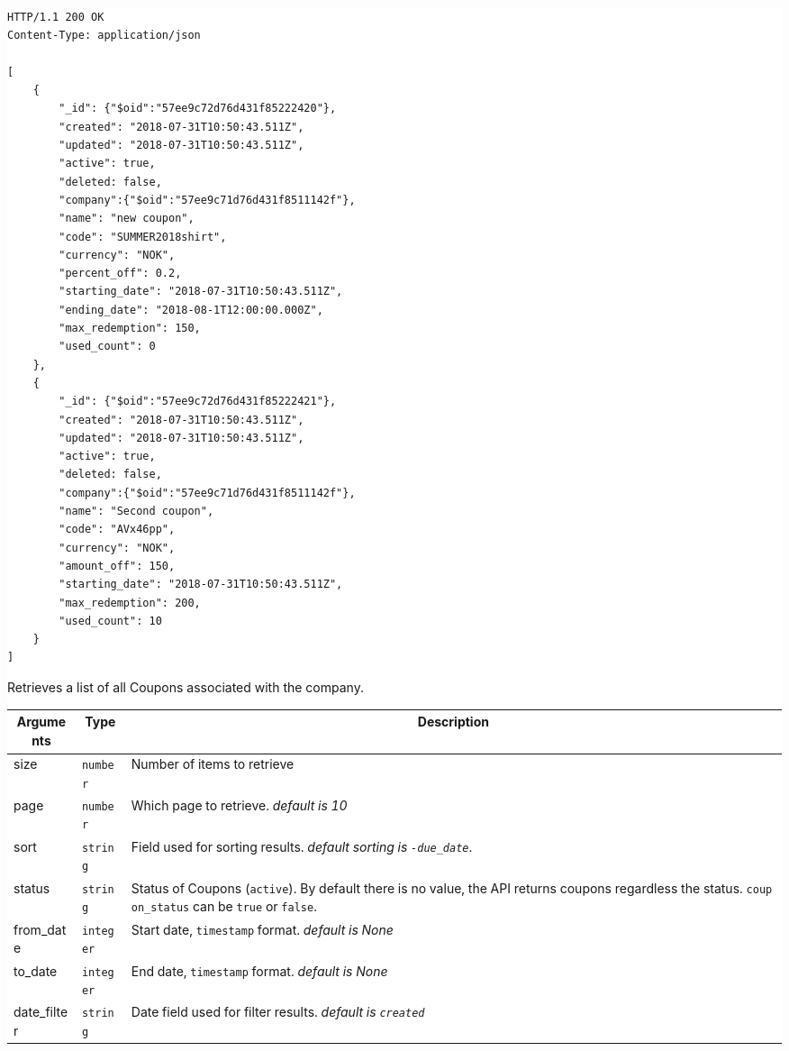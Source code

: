 ```http
HTTP/1.1 200 OK
Content-Type: application/json

[
    {
        "_id": {"$oid":"57ee9c72d76d431f85222420"},
        "created": "2018-07-31T10:50:43.511Z",
        "updated": "2018-07-31T10:50:43.511Z",
        "active": true,
        "deleted: false,
        "company":{"$oid":"57ee9c71d76d431f8511142f"},
        "name": "new coupon",
        "code": "SUMMER2018shirt",
        "currency": "NOK",
        "percent_off": 0.2,
        "starting_date": "2018-07-31T10:50:43.511Z",
        "ending_date": "2018-08-1T12:00:00.000Z",
        "max_redemption": 150,
        "used_count": 0
    },
    {
        "_id": {"$oid":"57ee9c72d76d431f85222421"},
        "created": "2018-07-31T10:50:43.511Z",
        "updated": "2018-07-31T10:50:43.511Z",
        "active": true,
        "deleted: false,
        "company":{"$oid":"57ee9c71d76d431f8511142f"},
        "name": "Second coupon",
        "code": "AVx46pp",
        "currency": "NOK",
        "amount_off": 150,
        "starting_date": "2018-07-31T10:50:43.511Z",
        "max_redemption": 200,
        "used_count": 10
    }
]
```

Retrieves a list of all Coupons associated with the company.

Arguments | Type | Description
--------- | ---- | ------
size | `number` | Number of items to retrieve
page | `number` | Which page to retrieve. _default is 10_
sort | `string` | Field used for sorting results. _default sorting is `-due_date`_.
status | `string` | Status of Coupons (`active`). By default there is no value, the API returns coupons regardless the status. `coupon_status` can be `true` or `false`.
from_date | `integer` | Start date, `timestamp` format. _default is None_
to_date | `integer` | End date, `timestamp` format. _default is None_
date_filter | `string` | Date field used for filter results. _default is `created`_

